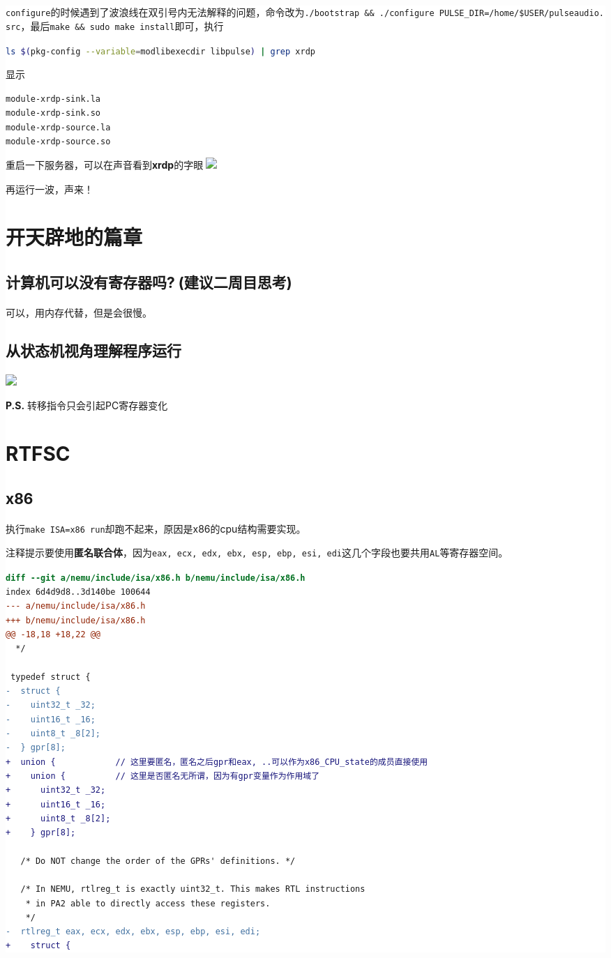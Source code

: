 `configure`的时候遇到了波浪线在双引号内无法解释的问题，命令改为`./bootstrap && ./configure PULSE_DIR=/home/$USER/pulseaudio.src`，最后`make && sudo make install`即可，执行
```bash
ls $(pkg-config --variable=modlibexecdir libpulse) | grep xrdp
```
显示
```shell
module-xrdp-sink.la
module-xrdp-sink.so
module-xrdp-source.la
module-xrdp-source.so
```
重启一下服务器，可以在声音看到**xrdp**的字眼
![](/images/20230505223757.png)

再运行一波，声来！

# 开天辟地的篇章
## 计算机可以没有寄存器吗? (建议二周目思考)
可以，用内存代替，但是会很慢。

## 从状态机视角理解程序运行
![](/images/20221114001426.png)

**P.S.** 转移指令只会引起PC寄存器变化

# RTFSC
## x86
执行`make ISA=x86 run`却跑不起来，原因是x86的cpu结构需要实现。

注释提示要使用**匿名联合体**，因为`eax, ecx, edx, ebx, esp, ebp, esi, edi`这几个字段也要共用`AL`等寄存器空间。

```diff
diff --git a/nemu/include/isa/x86.h b/nemu/include/isa/x86.h
index 6d4d9d8..3d140be 100644
--- a/nemu/include/isa/x86.h
+++ b/nemu/include/isa/x86.h
@@ -18,18 +18,22 @@
  */

 typedef struct {
-  struct {
-    uint32_t _32;
-    uint16_t _16;
-    uint8_t _8[2];
-  } gpr[8];
+  union {            // 这里要匿名，匿名之后gpr和eax, ..可以作为x86_CPU_state的成员直接使用
+    union {          // 这里是否匿名无所谓，因为有gpr变量作为作用域了
+      uint32_t _32;
+      uint16_t _16;
+      uint8_t _8[2];
+    } gpr[8];

   /* Do NOT change the order of the GPRs' definitions. */

   /* In NEMU, rtlreg_t is exactly uint32_t. This makes RTL instructions
    * in PA2 able to directly access these registers.
    */
-  rtlreg_t eax, ecx, edx, ebx, esp, ebp, esi, edi;
+    struct {
```